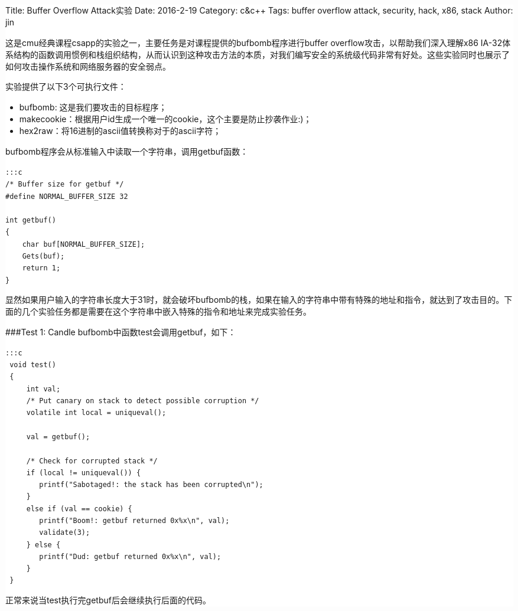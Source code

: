 Title: Buffer Overflow Attack实验
Date: 2016-2-19
Category: c&c++
Tags: buffer overflow attack, security, hack, x86, stack
Author: jin

这是cmu经典课程csapp的实验之一，主要任务是对课程提供的bufbomb程序进行buffer overflow攻击，以帮助我们深入理解x86 IA-32体系结构的函数调用惯例和栈组织结构，从而认识到这种攻击方法的本质，对我们编写安全的系统级代码非常有好处。这些实验同时也展示了如何攻击操作系统和网络服务器的安全弱点。

实验提供了以下3个可执行文件：

- bufbomb: 这是我们要攻击的目标程序；
- makecookie：根据用户id生成一个唯一的cookie，这个主要是防止抄袭作业:)；
- hex2raw：将16进制的ascii值转换称对于的ascii字符；

bufbomb程序会从标准输入中读取一个字符串，调用getbuf函数：

    :::c
    /* Buffer size for getbuf */
    #define NORMAL_BUFFER_SIZE 32

    int getbuf()
    {
        char buf[NORMAL_BUFFER_SIZE];
        Gets(buf);
        return 1;
    }
显然如果用户输入的字符串长度大于31时，就会破坏bufbomb的栈，如果在输入的字符串中带有特殊的地址和指令，就达到了攻击目的。下面的几个实验任务都是需要在这个字符串中嵌入特殊的指令和地址来完成实验任务。

###Test 1: Candle
bufbomb中函数test会调用getbuf，如下：

    :::c
     void test()
     {
         int val;
         /* Put canary on stack to detect possible corruption */
         volatile int local = uniqueval();

         val = getbuf();

         /* Check for corrupted stack */
         if (local != uniqueval()) {
            printf("Sabotaged!: the stack has been corrupted\n");
         }
         else if (val == cookie) {
            printf("Boom!: getbuf returned 0x%x\n", val);
            validate(3);
         } else {
            printf("Dud: getbuf returned 0x%x\n", val);
         }
     }

正常来说当test执行完getbuf后会继续执行后面的代码。
